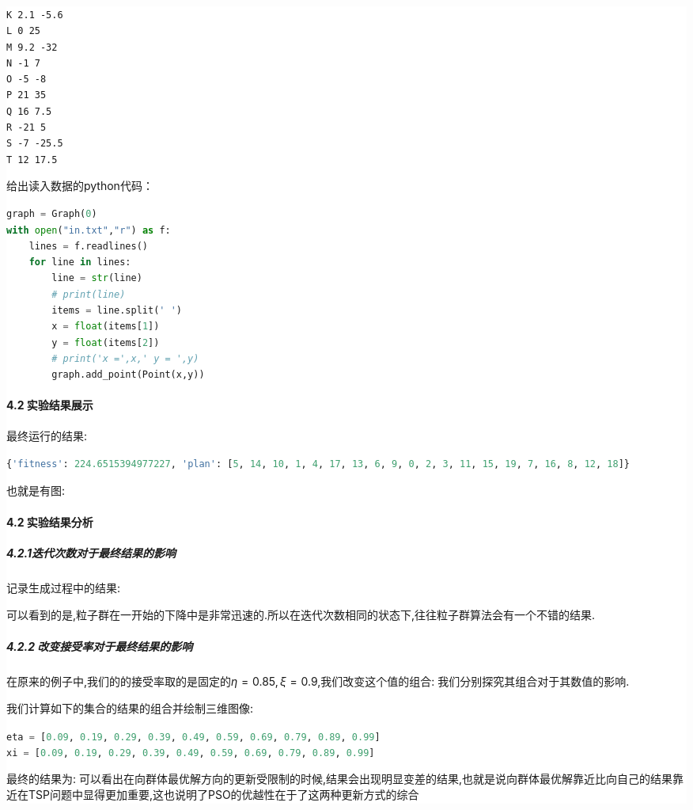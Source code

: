 ```txt
K 2.1 -5.6
L 0 25
M 9.2 -32
N -1 7
O -5 -8
P 21 35
Q 16 7.5
R -21 5
S -7 -25.5
T 12 17.5
```

给出读入数据的python代码：
```py
graph = Graph(0)
with open("in.txt","r") as f:
    lines = f.readlines()
    for line in lines:
        line = str(line)
        # print(line)
        items = line.split(' ')
        x = float(items[1])
        y = float(items[2])
        # print('x =',x,' y = ',y)
        graph.add_point(Point(x,y))
```

#### 4.2 实验结果展示
最终运行的结果:
```py
{'fitness': 224.6515394977227, 'plan': [5, 14, 10, 1, 4, 17, 13, 6, 9, 0, 2, 3, 11, 15, 19, 7, 16, 8, 12, 18]}
```
也就是有图:

#### 4.2 实验结果分析
##### 4.2.1迭代次数对于最终结果的影响
记录生成过程中的结果:

可以看到的是,粒子群在一开始的下降中是非常迅速的.所以在迭代次数相同的状态下,往往粒子群算法会有一个不错的结果.

##### 4.2.2 改变接受率对于最终结果的影响
在原来的例子中,我们的的接受率取的是固定的$\eta = 0.85,\xi = 0.9$,我们改变这个值的组合:
我们分别探究其组合对于其数值的影响.

我们计算如下的集合的结果的组合并绘制三维图像:
```py
eta = [0.09, 0.19, 0.29, 0.39, 0.49, 0.59, 0.69, 0.79, 0.89, 0.99]
xi = [0.09, 0.19, 0.29, 0.39, 0.49, 0.59, 0.69, 0.79, 0.89, 0.99]
```
最终的结果为:
可以看出在向群体最优解方向的更新受限制的时候,结果会出现明显变差的结果,也就是说向群体最优解靠近比向自己的结果靠近在TSP问题中显得更加重要,这也说明了PSO的优越性在于了这两种更新方式的综合